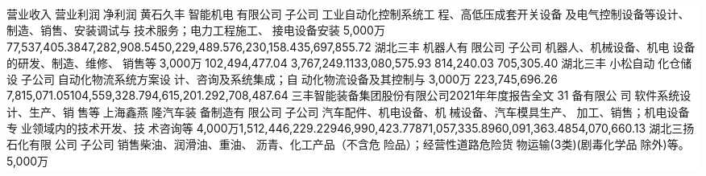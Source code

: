 营业收入
营业利润
净利润
黄石久丰
智能机电
有限公司
子公司
工业自动化控制系统工
程、高低压成套开关设备
及电气控制设备等设计、
制造、销售、安装调试与
技术服务；电力工程施工、
接电设备安装
5,000万
77,537,405.3847,282,908.5450,229,489.576,230,158.435,697,855.72
湖北三丰
机器人有
限公司
子公司
机器人、机械设备、机电
设备的研发、制造、维修、
销售等
3,000万
102,494,477.04
3,767,249.1133,080,575.93
814,240.03
705,305.40
湖北三丰
小松自动
化仓储设
子公司
自动化物流系统方案设
计、咨询及系统集成；自
动化物流设备及其控制与
3,000万
223,745,696.26
7,815,071.05104,559,328.794,615,201.292,708,487.64
三丰智能装备集团股份有限公司2021年年度报告全文
31
备有限公
司
软件系统设计、生产、销
售等
上海鑫燕
隆汽车装
备制造有
限公司
子公司
汽车配件、机电设备、机
械设备、汽车模具生产、
加工、销售；机电设备专
业领域内的技术开发、技
术咨询等
4,000万1,512,446,229.22946,990,423.77871,057,335.8960,091,363.4854,070,660.13
湖北三扬
石化有限
公司
子公司
销售柴油、润滑油、重油、
沥青、化工产品（不含危
险品）；经营性道路危险货
物运输(3类)(剧毒化学品
除外)等。
5,000万
